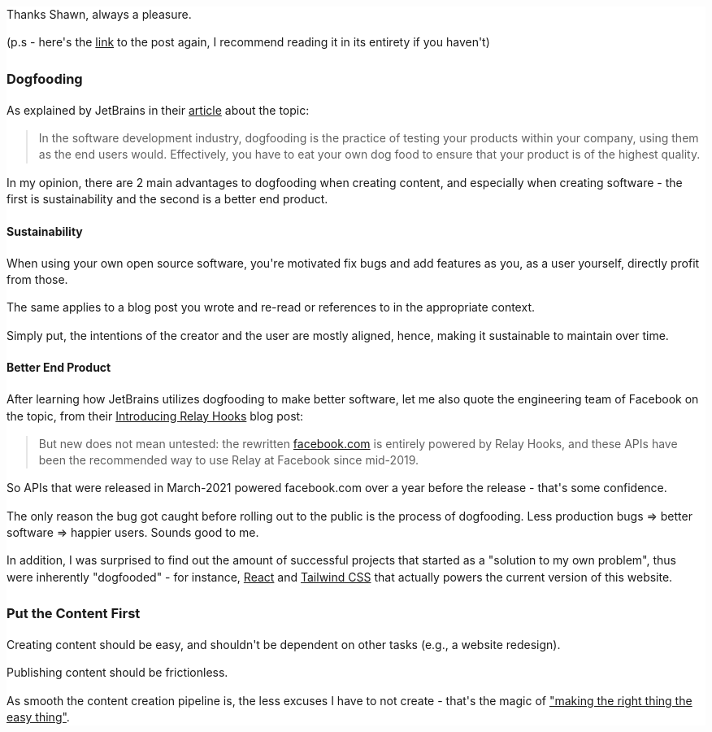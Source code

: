 Thanks Shawn, always a pleasure.

(p.s - here's the [link](https://www.swyx.io/learn-in-public/) to the post again, I recommend reading it in its entirety if you haven't)

### Dogfooding

As explained by JetBrains in their [article](https://blog.jetbrains.com/blog/2020/03/06/software-development-the-jetbrains-way-dogfooding-and-other-key-principles/) about the topic:

> In the software development industry, dogfooding is the practice of testing your products within your company, using them as the end users would. Effectively, you have to eat your own dog food to ensure that your product is of the highest quality.

In my opinion, there are 2 main advantages to dogfooding when creating content, and especially when creating software - the first is sustainability and the second is a better end product.

#### Sustainability

When using your own open source software, you're motivated fix bugs and add features as you, as a user yourself, directly profit from those.

The same applies to a blog post you wrote and re-read or references to in the appropriate context.

Simply put, the intentions of the creator and the user are mostly aligned, hence, making it sustainable to maintain over time.

#### Better End Product

After learning how JetBrains utilizes dogfooding to make better software, let me also quote the engineering team of Facebook on the topic, from their [Introducing Relay Hooks](https://developers.facebook.com/blog/post/2021/03/09/introducing-relay-hooks-improved-react-apis-relay/) blog post:

> But new does not mean untested: the rewritten [facebook.com](https://www.facebook.com/) is entirely powered by Relay Hooks, and these APIs have been the recommended way to use Relay at Facebook since mid-2019.

So APIs that were released in March-2021 powered facebook.com over a year before the release - that's some confidence.

The only reason the bug got caught before rolling out to the public is the process of dogfooding. Less production bugs => better software => happier users. Sounds good to me.

In addition, I was surprised to find out the amount of successful projects that started as a "solution to my own problem", thus were
inherently "dogfooded" - for instance, [React](https://www.youtube.com/watch?v=GW0rj4sNH2w) and [Tailwind CSS](https://adamwathan.me/tailwindcss-from-side-project-byproduct-to-multi-mullion-dollar-business/) that actually powers the current version of this website.

### Put the Content First

Creating content should be easy, and shouldn't be dependent on other tasks (e.g., a website redesign).

Publishing content should be frictionless.

As smooth the content creation pipeline is, the less excuses I have to not create - that's the magic of ["making the right thing the easy thing"](https://www.jason.af/right-thing-easy-thing).
